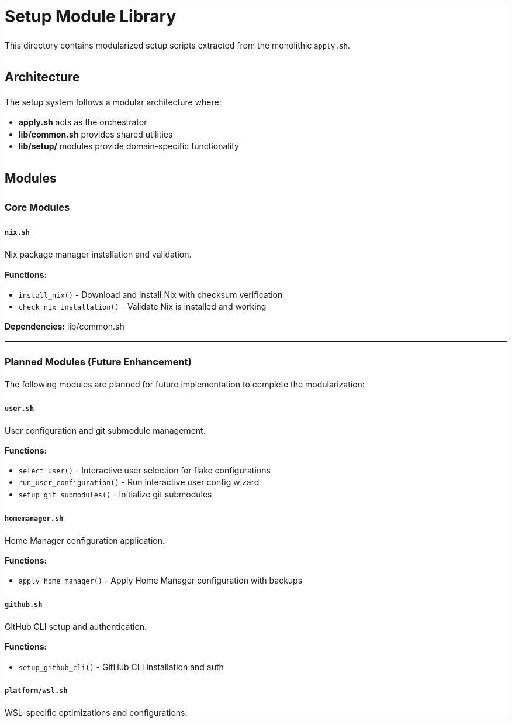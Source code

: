 # Setup Module Library

This directory contains modularized setup scripts extracted from the monolithic `apply.sh`.

## Architecture

The setup system follows a modular architecture where:
- **apply.sh** acts as the orchestrator
- **lib/common.sh** provides shared utilities
- **lib/setup/** modules provide domain-specific functionality

## Modules

### Core Modules

#### `nix.sh`
Nix package manager installation and validation.

**Functions:**
- `install_nix()` - Download and install Nix with checksum verification
- `check_nix_installation()` - Validate Nix is installed and working

**Dependencies:** lib/common.sh

---

### Planned Modules (Future Enhancement)

The following modules are planned for future implementation to complete the modularization:

#### `user.sh`
User configuration and git submodule management.

**Functions:**
- `select_user()` - Interactive user selection for flake configurations
- `run_user_configuration()` - Run interactive user config wizard
- `setup_git_submodules()` - Initialize git submodules

#### `homemanager.sh`
Home Manager configuration application.

**Functions:**
- `apply_home_manager()` - Apply Home Manager configuration with backups

#### `github.sh`
GitHub CLI setup and authentication.

**Functions:**
- `setup_github_cli()` - GitHub CLI installation and auth

#### `platform/wsl.sh`
WSL-specific optimizations and configurations.
